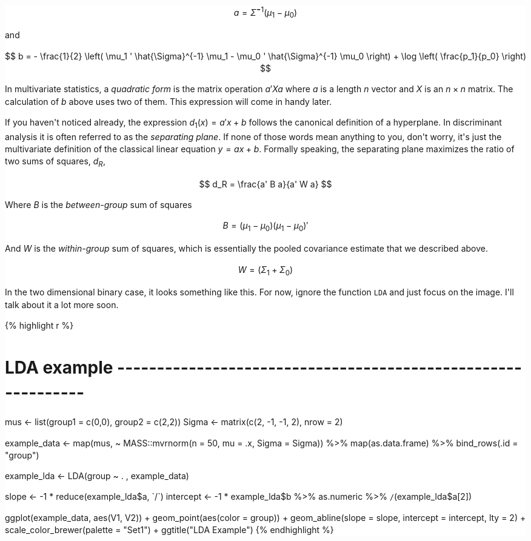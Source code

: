 $$
a = \hat{\Sigma}^{-1}(\mu_1 - \mu_0)
$$

and

$$
b = - \frac{1}{2} \left( \mu_1 ' \hat{\Sigma}^{-1} \mu_1 - \mu_0 ' \hat{\Sigma}^{-1} \mu_0 \right) + \log \left( \frac{p_1}{p_0} \right)
$$

In multivariate statistics, a *quadratic form* is the matrix operation $a' X a$ where $a$ is a length $n$ vector and $X$ is an $n \times n$ matrix. The calculation of $b$ above uses two of them. This expression will come in handy later.

If you haven't noticed already, the expression $d_1(x) = a' x + b$ follows the canonical definition of a hyperplane. In discriminant analysis it is often referred to as the *separating plane*. If none of those words mean anything to you, don't worry, it's just the multivariate definition of the classical linear equation $y = ax + b$. Formally speaking, the separating plane maximizes the ratio of two sums of squares, $d_R$,

$$
d_R = \frac{a' B a}{a' W a}
$$

Where $B$ is the *between-group* sum of squares

$$
B = (\mu_1 - \mu_0) (\mu_1 - \mu_0)'
$$

And $W$ is the *within-group* sum of squares, which is essentially the pooled covariance estimate that we described above.

$$
W = \left( \Sigma_1 + \Sigma_0 \right)
$$

In the two dimensional binary case, it looks something like this. For now, ignore the function `LDA` and just focus on the image. I'll talk about it a lot more soon.


{% highlight r %}
# LDA example -------------------------------------------------------------

mus <- list(group1 = c(0,0), group2 = c(2,2))
Sigma <- matrix(c(2, -1, -1, 2), nrow = 2)

example_data <- map(mus, ~ MASS::mvrnorm(n = 50, mu = .x, Sigma = Sigma)) %>% 
    map(as.data.frame) %>%
    bind_rows(.id = "group")

example_lda <- LDA(group ~ . , example_data)

slope <- -1 * reduce(example_lda$a, `/`)
intercept <- -1 * example_lda$b %>% as.numeric %>% `/`(example_lda$a[2])

ggplot(example_data, aes(V1, V2)) +
    geom_point(aes(color = group)) +
    geom_abline(slope = slope, intercept = intercept, lty = 2) +
    scale_color_brewer(palette = "Set1") +
    ggtitle("LDA Example")
{% endhighlight %}
